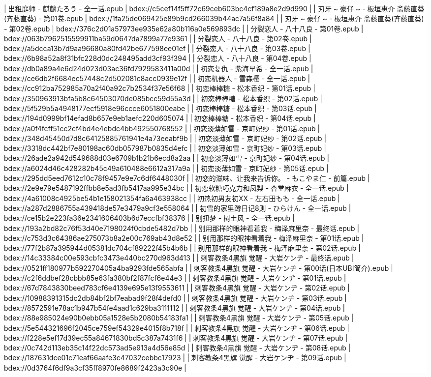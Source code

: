 | 出租庭师 - 麒麟たろう - 全一话.epub | bdex://c5cef14f5ff72c69ceb603bc4cf189a8e2d9d990 |
| 刃牙 ~ 豪仔 ~ - 板垣惠介 斋藤直葵(齐藤直葵) - 第01卷.epub | bdex://1fa25de069425e89b9cd266039b44ac7a56f8a84 |
| 刃牙 ~ 豪仔 ~ - 板垣惠介 斋藤直葵(齐藤直葵) - 第02卷.epub | bdex://376c2d01a57973ee935e62a80b116a0e569893dc |
| 分裂恋人 - 八十八良 - 第01卷.epub | bdex://063b7962515599911ba59d0647da7899a77e9361 |
| 分裂恋人 - 八十八良 - 第02卷.epub | bdex://a5dcca13b7d9aa96680a80fd42be677598ee01ef |
| 分裂恋人 - 八十八良 - 第03卷.epub | bdex://6b98a52a8f31bfc228d0dc248495add3cf93f394 |
| 分裂恋人 - 八十八良 - 第04卷.epub | bdex://db0a89a4e6d24d023d03ac36fd7929583411a00d |
| 初恋复仇 - 紫海早希 - 全一话.epub | bdex://ce6db2f6684ec57448c2d502081c8acc0939e12f |
| 初恋机器人 - 雪森樱 - 全一话.epub | bdex://cc912ba752985a70a2f40a92c7b2534f37e56f68 |
| 初恋棒棒糖 - 松本香织 - 第01话.epub | bdex://350963913bfa5b8c64503070de085bcc59d55a3d |
| 初恋棒棒糖 - 松本香织 - 第02话.epub | bdex://5f529b5a4948177ecf5918e96ccce6051800eabe |
| 初恋棒棒糖 - 松本香织 - 第03话.epub | bdex://194d0999bf14efad8b657e9eb1aefc220d605074 |
| 初恋棒棒糖 - 松本香织 - 第04话.epub | bdex://a0f4fcff51cc2cf4bd4e4ebdc4bb492550768552 |
| 初恋淡薄如雪 - 京町妃纱 - 第01话.epub | bdex://348d45450d7d8c64125885761941e4a73eeabf9b |
| 初恋淡薄如雪 - 京町妃纱 - 第02话.epub | bdex://3318dc442bf7e80198ac60db057987b0835d4efc |
| 初恋淡薄如雪 - 京町妃纱 - 第03话.epub | bdex://26ade2a942d549688d03e6709b1b21b6ecd8a2aa |
| 初恋淡薄如雪 - 京町妃纱 - 第04话.epub | bdex://a6024d46c428282b45c49a610488e6612a317a9a |
| 初恋淡薄如雪 - 京町妃纱 - 第05话.epub | bdex://295dd5eed7612c10c78f9457e9e7c6df6448030f |
| 初恋的滋味、让我来告诉你。 - もこやま仁 - 前篇.epub | bdex://2e9e79e5487192ffbb8e5ad3fb5417aa995e34bc |
| 初恋软糖巧克力和凤梨 - 杏堂麻衣 - 全一话.epub | bdex://4a61008c4925be54b1e158021354fa6a463938cc |
| 初热初男友初XX - 左右田もも - 全一话.epub | bdex://a287d2886755a439418de57e3479a9cf3e558064 |
| 初雪的家里蹲日记8则 - ひらけん - 全一话.epub | bdex://ce15b2e223fa36e2341606403b6d7eccfbf38376 |
| 别扭梦 - 树土风 - 全一话.epub | bdex://193a2bd82c76f53d40e7198024f0cbde5482d7bb |
| 别用那样的眼神看着我 - 梅泽麻里奈 - 最终话.epub | bdex://c753d3c64386ae275073b8a2e00c769ab43d8e52 |
| 别用那样的眼神看着我 - 梅泽麻里奈 - 第01话.epub | bdex://77f2b87a395944d05381dc704cf89222f45b4b6b |
| 别用那样的眼神看着我 - 梅泽麻里奈 - 第02话.epub | bdex://14c33384c00e593cbfc3473e440bc270d963d413 |
| 刺客教条4黑旗 觉醒 - 大岩ケンヂ - 最终话.epub | bdex://0521ff180977b592270405a4ba9293fde565abfa |
| 刺客教条4黑旗 觉醒 - 大岩ケンヂ - 第00话(日本UBI简介).epub | bdex://c2f6ddbef28cbbb85e63fa380bf2f87fcf6e44e3 |
| 刺客教条4黑旗 觉醒 - 大岩ケンヂ - 第01话.epub | bdex://67d7843830beed783cf6e4139e695e13f9553611 |
| 刺客教条4黑旗 觉醒 - 大岩ケンヂ - 第02话.epub | bdex://10988391315dc2db84bf2bf7eabad9f28f4defd0 |
| 刺客教条4黑旗 觉醒 - 大岩ケンヂ - 第03话.epub | bdex://8572591e78ac1b947b54fe4aad1c629ba3111112 |
| 刺客教条4黑旗 觉醒 - 大岩ケンヂ - 第04话.epub | bdex://88e985024e90b0ebb05a1528e5b2080b54183fa1 |
| 刺客教条4黑旗 觉醒 - 大岩ケンヂ - 第05话.epub | bdex://5e544321696f2045ce759ef54329e4015f8b718f |
| 刺客教条4黑旗 觉醒 - 大岩ケンヂ - 第06话.epub | bdex://f228e5ef17d39ec55a84671830bd5c387a7431f6 |
| 刺客教条4黑旗 觉醒 - 大岩ケンヂ - 第07话.epub | bdex://0c742d113eb35c14f22dc573ad5e913a4d56e85d |
| 刺客教条4黑旗 觉醒 - 大岩ケンヂ - 第08话.epub | bdex://187631dce01c71eaf66aafe3c47032cebbc17923 |
| 刺客教条4黑旗 觉醒 - 大岩ケンヂ - 第09话.epub | bdex://0d3764f6df9a3cf35ff8970fe8689f2423a3c90e |